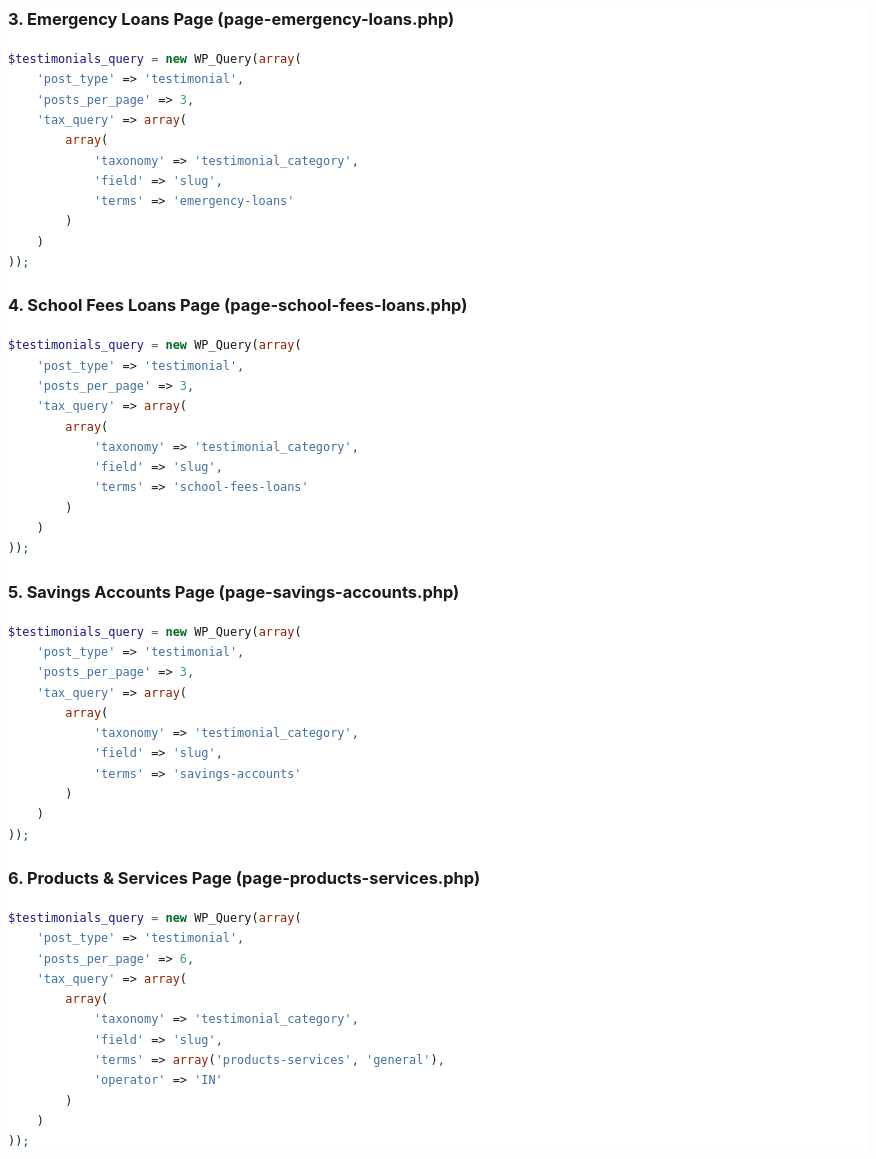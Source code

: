 ### 3. Emergency Loans Page (page-emergency-loans.php)
```php
$testimonials_query = new WP_Query(array(
    'post_type' => 'testimonial',
    'posts_per_page' => 3,
    'tax_query' => array(
        array(
            'taxonomy' => 'testimonial_category',
            'field' => 'slug',
            'terms' => 'emergency-loans'
        )
    )
));
```

### 4. School Fees Loans Page (page-school-fees-loans.php)
```php
$testimonials_query = new WP_Query(array(
    'post_type' => 'testimonial',
    'posts_per_page' => 3,
    'tax_query' => array(
        array(
            'taxonomy' => 'testimonial_category',
            'field' => 'slug',
            'terms' => 'school-fees-loans'
        )
    )
));
```

### 5. Savings Accounts Page (page-savings-accounts.php)
```php
$testimonials_query = new WP_Query(array(
    'post_type' => 'testimonial',
    'posts_per_page' => 3,
    'tax_query' => array(
        array(
            'taxonomy' => 'testimonial_category',
            'field' => 'slug',
            'terms' => 'savings-accounts'
        )
    )
));
```

### 6. Products & Services Page (page-products-services.php)
```php
$testimonials_query = new WP_Query(array(
    'post_type' => 'testimonial',
    'posts_per_page' => 6,
    'tax_query' => array(
        array(
            'taxonomy' => 'testimonial_category',
            'field' => 'slug',
            'terms' => array('products-services', 'general'),
            'operator' => 'IN'
        )
    )
));
```
